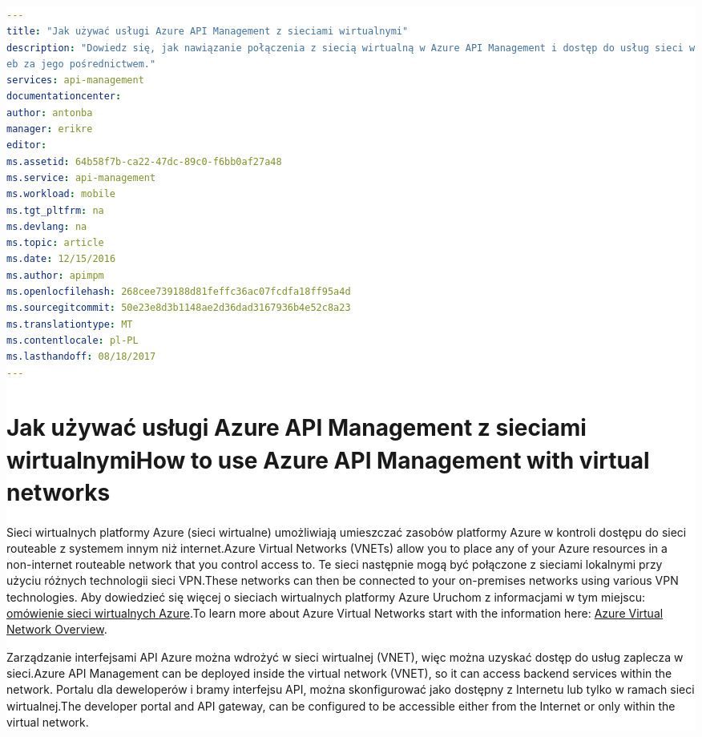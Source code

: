 ```yaml
---
title: "Jak używać usługi Azure API Management z sieciami wirtualnymi"
description: "Dowiedz się, jak nawiązanie połączenia z siecią wirtualną w Azure API Management i dostęp do usług sieci web za jego pośrednictwem."
services: api-management
documentationcenter: 
author: antonba
manager: erikre
editor: 
ms.assetid: 64b58f7b-ca22-47dc-89c0-f6bb0af27a48
ms.service: api-management
ms.workload: mobile
ms.tgt_pltfrm: na
ms.devlang: na
ms.topic: article
ms.date: 12/15/2016
ms.author: apimpm
ms.openlocfilehash: 268cee739188d81feffc36ac07fcdfa18ff95a4d
ms.sourcegitcommit: 50e23e8d3b1148ae2d36dad3167936b4e52c8a23
ms.translationtype: MT
ms.contentlocale: pl-PL
ms.lasthandoff: 08/18/2017
---
```

# <a name="how-to-use-azure-api-management-with-virtual-networks"></a><span data-ttu-id="6a6eb-103">Jak używać usługi Azure API Management z sieciami wirtualnymi</span><span class="sxs-lookup"><span data-stu-id="6a6eb-103">How to use Azure API Management with virtual networks</span></span>
<span data-ttu-id="6a6eb-104">Sieci wirtualnych platformy Azure (sieci wirtualne) umożliwiają umieszczać zasobów platformy Azure w kontroli dostępu do sieci routeable z systemem innym niż internet.</span><span class="sxs-lookup"><span data-stu-id="6a6eb-104">Azure Virtual Networks (VNETs) allow you to place any of your Azure resources in a non-internet routeable network that you control access to.</span></span> <span data-ttu-id="6a6eb-105">Te sieci następnie mogą być połączone z sieciami lokalnymi przy użyciu różnych technologii sieci VPN.</span><span class="sxs-lookup"><span data-stu-id="6a6eb-105">These networks can then be connected to your on-premises networks using various VPN technologies.</span></span> <span data-ttu-id="6a6eb-106">Aby dowiedzieć się więcej o sieciach wirtualnych platformy Azure Uruchom z informacjami w tym miejscu: [omówienie sieci wirtualnych Azure](../virtual-network/virtual-networks-overview.md).</span><span class="sxs-lookup"><span data-stu-id="6a6eb-106">To learn more about Azure Virtual Networks start with the information here: [Azure Virtual Network Overview](../virtual-network/virtual-networks-overview.md).</span></span>

<span data-ttu-id="6a6eb-107">Zarządzanie interfejsami API Azure można wdrożyć w sieci wirtualnej (VNET), więc można uzyskać dostęp do usług zaplecza w sieci.</span><span class="sxs-lookup"><span data-stu-id="6a6eb-107">Azure API Management can be deployed inside the virtual network (VNET), so it can access backend services within the network.</span></span> <span data-ttu-id="6a6eb-108">Portalu dla deweloperów i bramy interfejsu API, można skonfigurować jako dostępny z Internetu lub tylko w ramach sieci wirtualnej.</span><span class="sxs-lookup"><span data-stu-id="6a6eb-108">The developer portal and API gateway, can be configured to be accessible either from the Internet or only within the virtual network.</span></span>

